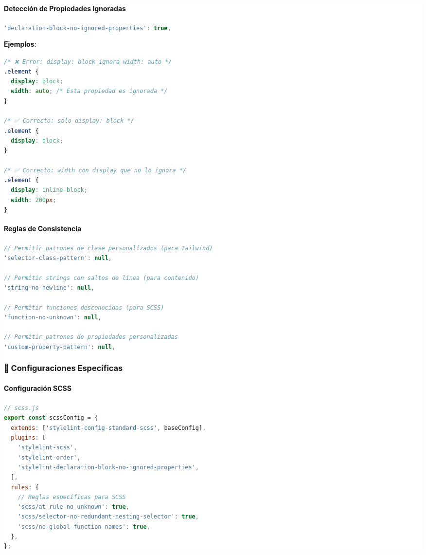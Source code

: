 ```css
```

#### Detección de Propiedades Ignoradas

```javascript
'declaration-block-no-ignored-properties': true,
```

**Ejemplos**:

```css
/* ❌ Error: display: block ignora width: auto */
.element {
  display: block;
  width: auto; /* Esta propiedad es ignorada */
}

/* ✅ Correcto: solo display: block */
.element {
  display: block;
}

/* ✅ Correcto: width con display que no lo ignora */
.element {
  display: inline-block;
  width: 200px;
}
```

#### Reglas de Consistencia

```javascript
// Permitir patrones de clase personalizados (para Tailwind)
'selector-class-pattern': null,

// Permitir strings con saltos de línea (para contenido)
'string-no-newline': null,

// Permitir funciones desconocidas (para SCSS)
'function-no-unknown': null,

// Permitir patrones de propiedades personalizadas
'custom-property-pattern': null,
```

### 🎨 Configuraciones Específicas

#### Configuración SCSS

```javascript
// scss.js
export const scssConfig = {
  extends: ['stylelint-config-standard-scss', baseConfig],
  plugins: [
    'stylelint-scss',
    'stylelint-order',
    'stylelint-declaration-block-no-ignored-properties',
  ],
  rules: {
    // Reglas específicas para SCSS
    'scss/at-rule-no-unknown': true,
    'scss/selector-no-redundant-nesting-selector': true,
    'scss/no-global-function-names': true,
  },
};
```
